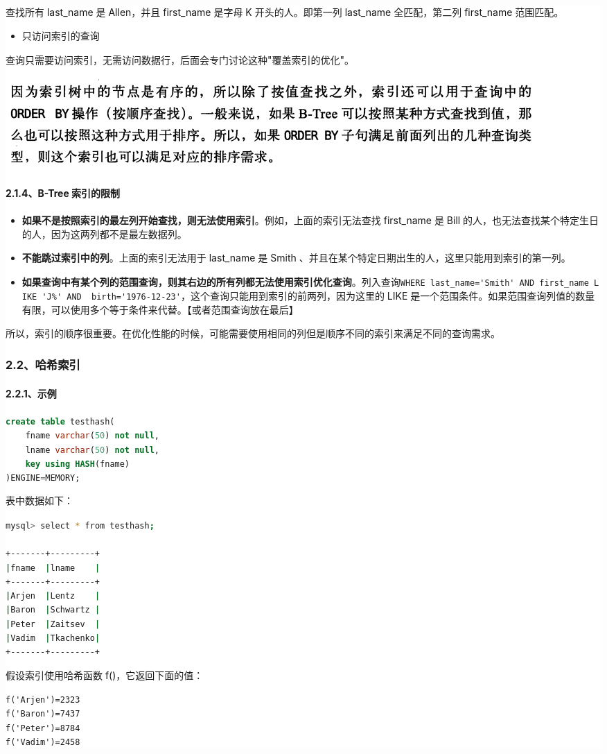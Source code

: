查找所有 last_name 是 Allen，并且 first_name 是字母 K 开头的人。即第一列 last_name 全匹配，第二列 first_name 范围匹配。

- 只访问索引的查询

查询只需要访问索引，无需访问数据行，后面会专门讨论这种"覆盖索引的优化"。

![index03](./image/index03.png)

#### 2.1.4、B-Tree 索引的限制

- **如果不是按照索引的最左列开始查找，则无法使用索引**。例如，上面的索引无法查找 first_name 是 Bill 的人，也无法查找某个特定生日的人，因为这两列都不是最左数据列。

- **不能跳过索引中的列**。上面的索引无法用于 last_name 是 Smith 、并且在某个特定日期出生的人，这里只能用到索引的第一列。

- **如果查询中有某个列的范围查询，则其右边的所有列都无法使用索引优化查询**。列入查询`WHERE last_name='Smith' AND first_name LIKE 'J%' AND  birth='1976-12-23'`，这个查询只能用到索引的前两列，因为这里的 LIKE 是一个范围条件。如果范围查询列值的数量有限，可以使用多个等于条件来代替。【或者范围查询放在最后】

所以，索引的顺序很重要。在优化性能的时候，可能需要使用相同的列但是顺序不同的索引来满足不同的查询需求。

### 2.2、哈希索引

#### 2.2.1、示例

```sql
create table testhash(
	fname varchar(50) not null,
	lname varchar(50) not null,
	key using HASH(fname)
)ENGINE=MEMORY;
```

表中数据如下：

```sh
mysql> select * from testhash;

+-------+---------+
|fname  |lname    |
+-------+---------+
|Arjen  |Lentz    |
|Baron  |Schwartz |
|Peter  |Zaitsev  |
|Vadim  |Tkachenko|
+-------+---------+
```

假设索引使用哈希函数 f()，它返回下面的值：

	f('Arjen')=2323	
	f('Baron')=7437
	f('Peter')=8784
	f('Vadim')=2458
